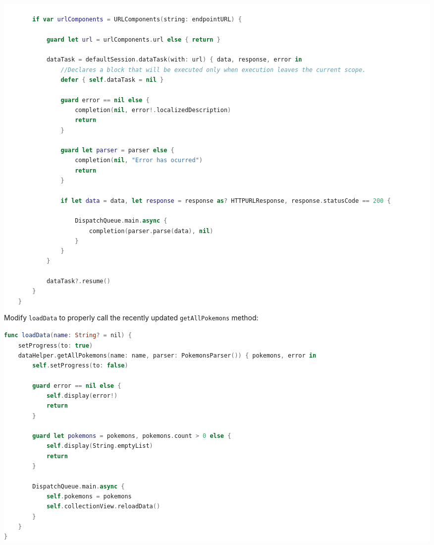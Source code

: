 ```swift

        if var urlComponents = URLComponents(string: endpointURL) {

            guard let url = urlComponents.url else { return }

            dataTask = defaultSession.dataTask(with: url) { data, response, error in
                //Declares a block that will be executed only when execution leaves the current scope.
                defer { self.dataTask = nil }

                guard error == nil else {
                    completion(nil, error!.localizedDescription)
                    return
                }

                guard let parser = parser else {
                    completion(nil, "Error has ocurred")
                    return
                }

                if let data = data, let response = response as? HTTPURLResponse, response.statusCode == 200 {

                    DispatchQueue.main.async {
                        completion(parser.parse(data), nil)
                    }
                }
            }

            dataTask?.resume()
        }
    }
```

Modify `loadData` to properly call the recently updated `getAllPokemons` method:

```swift
func loadData(name: String? = nil) {
    setProgress(to: true)
    dataHelper.getAllPokemons(name: name, parser: PokemonsParser()) { pokemons, error in
        self.setProgress(to: false)

        guard error == nil else {
            self.display(error!)
            return
        }

        guard let pokemons = pokemons, pokemons.count > 0 else {
            self.display(String.emptyList)
            return
        }

        DispatchQueue.main.async {
            self.pokemons = pokemons
            self.collectionView.reloadData()
        }
    }
}
```
